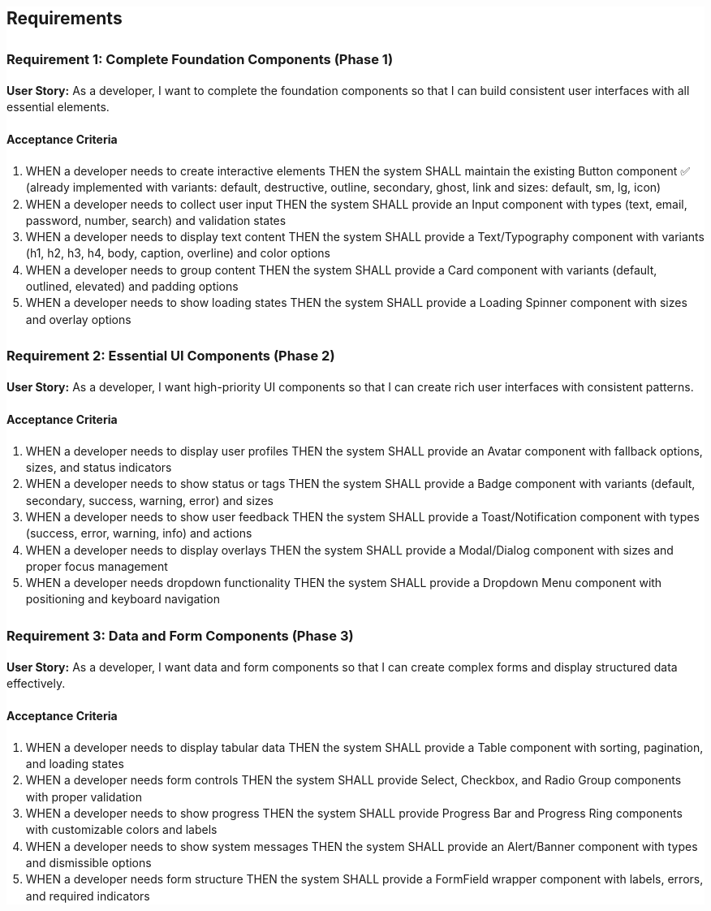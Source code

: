 ## Requirements

### Requirement 1: Complete Foundation Components (Phase 1)

**User Story:** As a developer, I want to complete the foundation components so that I can build consistent user interfaces with all essential elements.

#### Acceptance Criteria

1. WHEN a developer needs to create interactive elements THEN the system SHALL maintain the existing Button component ✅ (already implemented with variants: default, destructive, outline, secondary, ghost, link and sizes: default, sm, lg, icon)
2. WHEN a developer needs to collect user input THEN the system SHALL provide an Input component with types (text, email, password, number, search) and validation states
3. WHEN a developer needs to display text content THEN the system SHALL provide a Text/Typography component with variants (h1, h2, h3, h4, body, caption, overline) and color options
4. WHEN a developer needs to group content THEN the system SHALL provide a Card component with variants (default, outlined, elevated) and padding options
5. WHEN a developer needs to show loading states THEN the system SHALL provide a Loading Spinner component with sizes and overlay options

### Requirement 2: Essential UI Components (Phase 2)

**User Story:** As a developer, I want high-priority UI components so that I can create rich user interfaces with consistent patterns.

#### Acceptance Criteria

1. WHEN a developer needs to display user profiles THEN the system SHALL provide an Avatar component with fallback options, sizes, and status indicators
2. WHEN a developer needs to show status or tags THEN the system SHALL provide a Badge component with variants (default, secondary, success, warning, error) and sizes
3. WHEN a developer needs to show user feedback THEN the system SHALL provide a Toast/Notification component with types (success, error, warning, info) and actions
4. WHEN a developer needs to display overlays THEN the system SHALL provide a Modal/Dialog component with sizes and proper focus management
5. WHEN a developer needs dropdown functionality THEN the system SHALL provide a Dropdown Menu component with positioning and keyboard navigation

### Requirement 3: Data and Form Components (Phase 3)

**User Story:** As a developer, I want data and form components so that I can create complex forms and display structured data effectively.

#### Acceptance Criteria

1. WHEN a developer needs to display tabular data THEN the system SHALL provide a Table component with sorting, pagination, and loading states
2. WHEN a developer needs form controls THEN the system SHALL provide Select, Checkbox, and Radio Group components with proper validation
3. WHEN a developer needs to show progress THEN the system SHALL provide Progress Bar and Progress Ring components with customizable colors and labels
4. WHEN a developer needs to show system messages THEN the system SHALL provide an Alert/Banner component with types and dismissible options
5. WHEN a developer needs form structure THEN the system SHALL provide a FormField wrapper component with labels, errors, and required indicators
